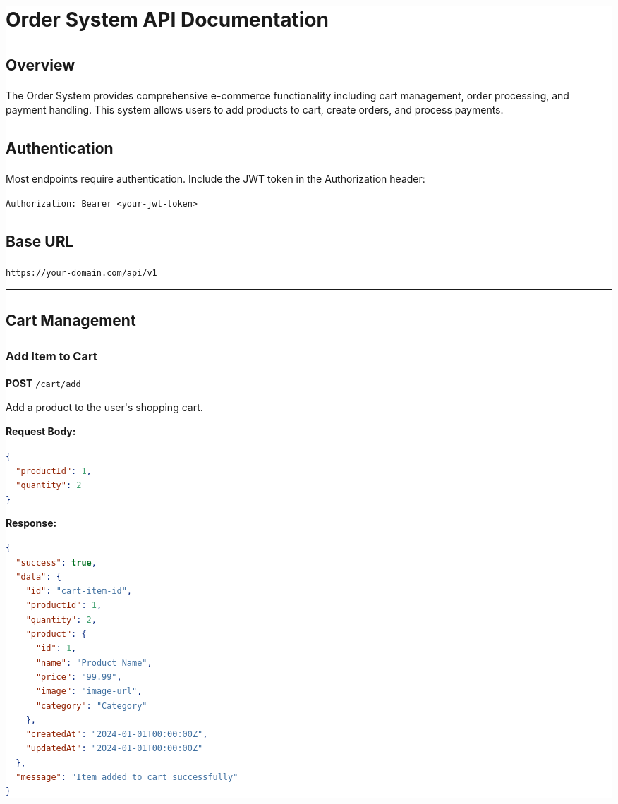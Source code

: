 # Order System API Documentation

## Overview
The Order System provides comprehensive e-commerce functionality including cart management, order processing, and payment handling. This system allows users to add products to cart, create orders, and process payments.

## Authentication
Most endpoints require authentication. Include the JWT token in the Authorization header:
```
Authorization: Bearer <your-jwt-token>
```

## Base URL
```
https://your-domain.com/api/v1
```

---

## Cart Management

### Add Item to Cart
**POST** `/cart/add`

Add a product to the user's shopping cart.

**Request Body:**
```json
{
  "productId": 1,
  "quantity": 2
}
```

**Response:**
```json
{
  "success": true,
  "data": {
    "id": "cart-item-id",
    "productId": 1,
    "quantity": 2,
    "product": {
      "id": 1,
      "name": "Product Name",
      "price": "99.99",
      "image": "image-url",
      "category": "Category"
    },
    "createdAt": "2024-01-01T00:00:00Z",
    "updatedAt": "2024-01-01T00:00:00Z"
  },
  "message": "Item added to cart successfully"
}
```
